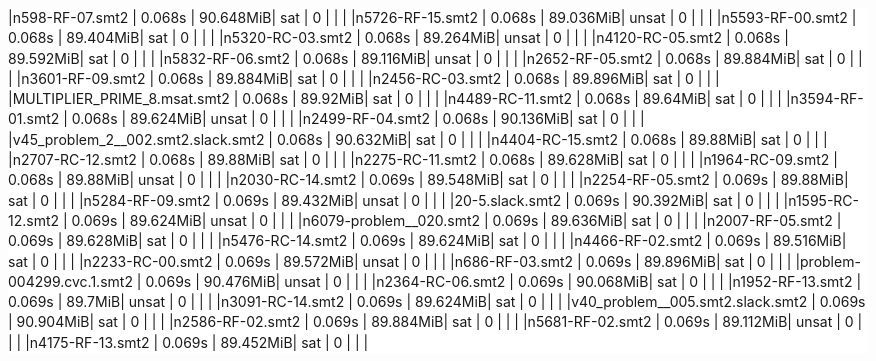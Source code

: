 |n598-RF-07.smt2                                              |    0.068s | 90.648MiB| sat | 0 |  |  |
|n5726-RF-15.smt2                                             |    0.068s | 89.036MiB| unsat | 0 |  |  |
|n5593-RF-00.smt2                                             |    0.068s | 89.404MiB| sat | 0 |  |  |
|n5320-RC-03.smt2                                             |    0.068s | 89.264MiB| unsat | 0 |  |  |
|n4120-RC-05.smt2                                             |    0.068s | 89.592MiB| sat | 0 |  |  |
|n5832-RF-06.smt2                                             |    0.068s | 89.116MiB| unsat | 0 |  |  |
|n2652-RF-05.smt2                                             |    0.068s | 89.884MiB| sat | 0 |  |  |
|n3601-RF-09.smt2                                             |    0.068s | 89.884MiB| sat | 0 |  |  |
|n2456-RC-03.smt2                                             |    0.068s | 89.896MiB| sat | 0 |  |  |
|MULTIPLIER_PRIME_8.msat.smt2                                 |    0.068s | 89.92MiB| sat | 0 |  |  |
|n4489-RC-11.smt2                                             |    0.068s | 89.64MiB| sat | 0 |  |  |
|n3594-RF-01.smt2                                             |    0.068s | 89.624MiB| unsat | 0 |  |  |
|n2499-RF-04.smt2                                             |    0.068s | 90.136MiB| sat | 0 |  |  |
|v45_problem_2__002.smt2.slack.smt2                           |    0.068s | 90.632MiB| sat | 0 |  |  |
|n4404-RC-15.smt2                                             |    0.068s | 89.88MiB| sat | 0 |  |  |
|n2707-RC-12.smt2                                             |    0.068s | 89.88MiB| sat | 0 |  |  |
|n2275-RC-11.smt2                                             |    0.068s | 89.628MiB| sat | 0 |  |  |
|n1964-RC-09.smt2                                             |    0.068s | 89.88MiB| unsat | 0 |  |  |
|n2030-RC-14.smt2                                             |    0.069s | 89.548MiB| sat | 0 |  |  |
|n2254-RF-05.smt2                                             |    0.069s | 89.88MiB| sat | 0 |  |  |
|n5284-RF-09.smt2                                             |    0.069s | 89.432MiB| unsat | 0 |  |  |
|20-5.slack.smt2                                              |    0.069s | 90.392MiB| sat | 0 |  |  |
|n1595-RC-12.smt2                                             |    0.069s | 89.624MiB| unsat | 0 |  |  |
|n6079-problem__020.smt2                                      |    0.069s | 89.636MiB| sat | 0 |  |  |
|n2007-RF-05.smt2                                             |    0.069s | 89.628MiB| sat | 0 |  |  |
|n5476-RC-14.smt2                                             |    0.069s | 89.624MiB| sat | 0 |  |  |
|n4466-RF-02.smt2                                             |    0.069s | 89.516MiB| sat | 0 |  |  |
|n2233-RC-00.smt2                                             |    0.069s | 89.572MiB| unsat | 0 |  |  |
|n686-RF-03.smt2                                              |    0.069s | 89.896MiB| sat | 0 |  |  |
|problem-004299.cvc.1.smt2                                    |    0.069s | 90.476MiB| unsat | 0 |  |  |
|n2364-RC-06.smt2                                             |    0.069s | 90.068MiB| sat | 0 |  |  |
|n1952-RF-13.smt2                                             |    0.069s | 89.7MiB| unsat | 0 |  |  |
|n3091-RC-14.smt2                                             |    0.069s | 89.624MiB| sat | 0 |  |  |
|v40_problem__005.smt2.slack.smt2                             |    0.069s | 90.904MiB| sat | 0 |  |  |
|n2586-RF-02.smt2                                             |    0.069s | 89.884MiB| sat | 0 |  |  |
|n5681-RF-02.smt2                                             |    0.069s | 89.112MiB| unsat | 0 |  |  |
|n4175-RF-13.smt2                                             |    0.069s | 89.452MiB| sat | 0 |  |  |